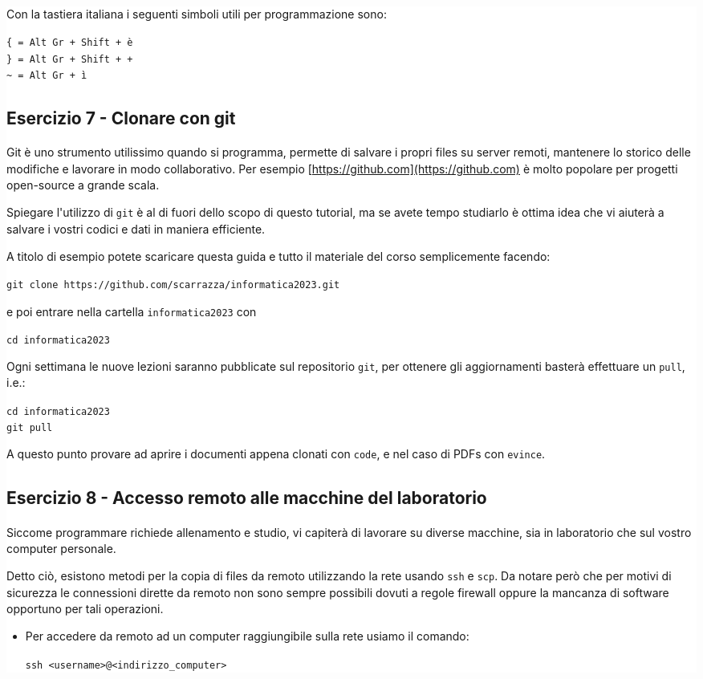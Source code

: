 Con la tastiera italiana i seguenti simboli utili per programmazione sono:

```lang-none
{ = Alt Gr + Shift + è
} = Alt Gr + Shift + +
~ = Alt Gr + ì
```

## Esercizio 7 - Clonare con git

Git è uno strumento utilissimo quando si programma, permette di salvare i propri
files su server remoti, mantenere lo storico delle modifiche e lavorare in modo collaborativo. Per esempio [https://github.com](https://github.com)
è molto popolare per progetti open-source a grande scala.

Spiegare l'utilizzo di `git` è al di fuori dello scopo di questo tutorial, ma se avete tempo studiarlo è ottima idea che vi aiuterà a salvare i vostri codici e dati in maniera efficiente.

A titolo di esempio potete scaricare questa guida e tutto il materiale del corso semplicemente facendo:

```
git clone https://github.com/scarrazza/informatica2023.git
```

e poi entrare nella cartella `informatica2023` con

```
cd informatica2023
```

Ogni settimana le nuove lezioni saranno pubblicate sul repositorio `git`, per ottenere
gli aggiornamenti basterà effettuare un `pull`, i.e.:

```
cd informatica2023
git pull
```

A questo punto provare ad aprire i documenti appena clonati con `code`, e nel caso di PDFs con `evince`.

## Esercizio 8 - Accesso remoto alle macchine del laboratorio

Siccome programmare richiede allenamento e studio, vi capiterà di lavorare su
diverse macchine, sia in laboratorio che sul vostro computer personale.

Detto ciò, esistono metodi per la copia di files da remoto utilizzando la rete
usando `ssh` e `scp`. Da notare però che per motivi di sicurezza le connessioni
dirette da remoto non sono sempre possibili dovuti a regole firewall oppure la
mancanza di software opportuno per tali operazioni.

- Per accedere da remoto ad un computer raggiungibile sulla rete usiamo il comando:

  ```
  ssh <username>@<indirizzo_computer>
  ```
